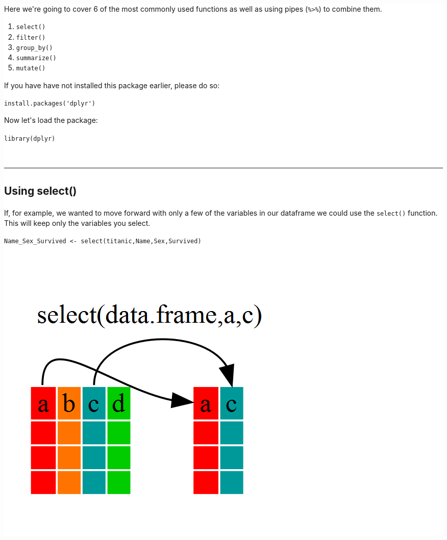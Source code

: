 Here we're going to cover 6 of the most commonly used functions as well as using pipes (`%>%`) to combine them. 

1. `select()`
2. `filter()`
3. `group_by()`
4. `summarize()`
5. `mutate()`

If you have have not installed this package earlier, please do so:


~~~sourcecode
install.packages('dplyr')
~~~

Now let's load the package:


~~~sourcecode
library(dplyr)
~~~

<br>

---

## Using select()

If, for example, we wanted to move forward with only a few of the variables in our dataframe we could use the `select()` function. This will keep only the variables you select.


~~~sourcecode
Name_Sex_Survived <- select(titanic,Name,Sex,Survived)
~~~

![](../images/13-dplyr-fig1.png)
